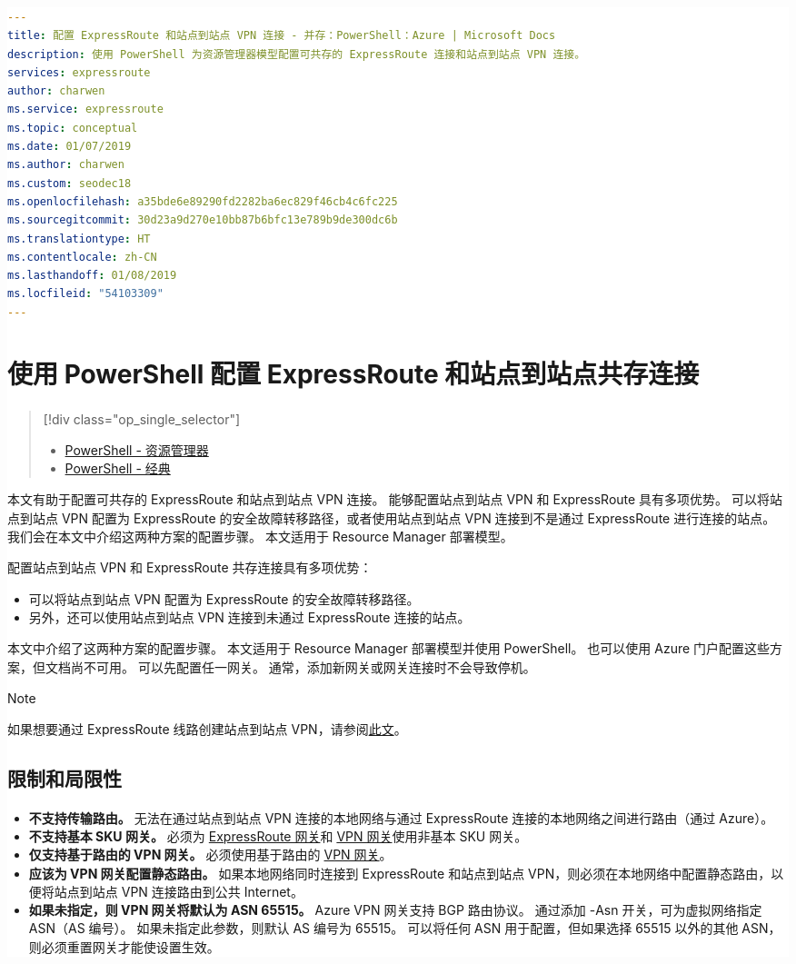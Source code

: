 ```yaml
---
title: 配置 ExpressRoute 和站点到站点 VPN 连接 - 并存：PowerShell：Azure | Microsoft Docs
description: 使用 PowerShell 为资源管理器模型配置可共存的 ExpressRoute 连接和站点到站点 VPN 连接。
services: expressroute
author: charwen
ms.service: expressroute
ms.topic: conceptual
ms.date: 01/07/2019
ms.author: charwen
ms.custom: seodec18
ms.openlocfilehash: a35bde6e89290fd2282ba6ec829f46cb4c6fc225
ms.sourcegitcommit: 30d23a9d270e10bb87b6bfc13e789b9de300dc6b
ms.translationtype: HT
ms.contentlocale: zh-CN
ms.lasthandoff: 01/08/2019
ms.locfileid: "54103309"
---
```

# <a name="configure-expressroute-and-site-to-site-coexisting-connections-using-powershell"></a>使用 PowerShell 配置 ExpressRoute 和站点到站点共存连接
> [!div class="op_single_selector"]
> * [PowerShell - 资源管理器](expressroute-howto-coexist-resource-manager.md)
> * [PowerShell - 经典](expressroute-howto-coexist-classic.md)
> 
> 


本文有助于配置可共存的 ExpressRoute 和站点到站点 VPN 连接。 能够配置站点到站点 VPN 和 ExpressRoute 具有多项优势。 可以将站点到站点 VPN 配置为 ExpressRoute 的安全故障转移路径，或者使用站点到站点 VPN 连接到不是通过 ExpressRoute 进行连接的站点。 我们会在本文中介绍这两种方案的配置步骤。 本文适用于 Resource Manager 部署模型。

配置站点到站点 VPN 和 ExpressRoute 共存连接具有多项优势：

* 可以将站点到站点 VPN 配置为 ExpressRoute 的安全故障转移路径。 
* 另外，还可以使用站点到站点 VPN 连接到未通过 ExpressRoute 连接的站点。 

本文中介绍了这两种方案的配置步骤。 本文适用于 Resource Manager 部署模型并使用 PowerShell。 也可以使用 Azure 门户配置这些方案，但文档尚不可用。 可以先配置任一网关。 通常，添加新网关或网关连接时不会导致停机。



>[!NOTE]
>如果想要通过 ExpressRoute 线路创建站点到站点 VPN，请参阅[此文](site-to-site-vpn-over-microsoft-peering.md)。
>

## <a name="limits-and-limitations"></a>限制和局限性
* **不支持传输路由。** 无法在通过站点到站点 VPN 连接的本地网络与通过 ExpressRoute 连接的本地网络之间进行路由（通过 Azure）。
* **不支持基本 SKU 网关。** 必须为 [ExpressRoute 网关](expressroute-about-virtual-network-gateways.md)和 [VPN 网关](../vpn-gateway/vpn-gateway-about-vpngateways.md)使用非基本 SKU 网关。
* **仅支持基于路由的 VPN 网关。** 必须使用基于路由的 [VPN 网关](../vpn-gateway/vpn-gateway-about-vpngateways.md)。
* **应该为 VPN 网关配置静态路由。** 如果本地网络同时连接到 ExpressRoute 和站点到站点 VPN，则必须在本地网络中配置静态路由，以便将站点到站点 VPN 连接路由到公共 Internet。
* **如果未指定，则 VPN 网关将默认为 ASN 65515。** Azure VPN 网关支持 BGP 路由协议。 通过添加 -Asn 开关，可为虚拟网络指定 ASN（AS 编号）。 如果未指定此参数，则默认 AS 编号为 65515。 可以将任何 ASN 用于配置，但如果选择 65515 以外的其他 ASN，则必须重置网关才能使设置生效。
